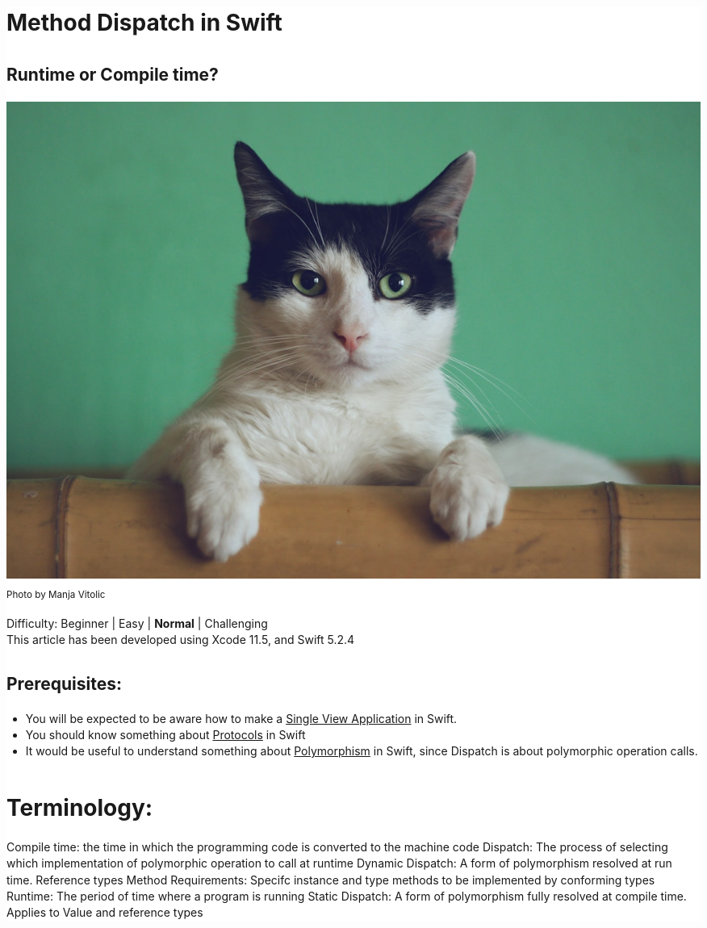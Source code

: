 # Method Dispatch in Swift
## Runtime or Compile time?

![Photo by Manja Vitolic](Images/photo-1514888286974-6c03e2ca1dba.jpeg)<br/>
<sub>Photo by Manja Vitolic<sub>

Difficulty: Beginner | Easy | **Normal** | Challenging<br/>
This article has been developed using Xcode 11.5, and Swift 5.2.4

## Prerequisites: 
* You will be expected to be aware how to make a [Single View Application](https://medium.com/swlh/your-first-ios-application-using-xcode-9983cf6efb71) in Swift.
* You should know something about [Protocols](https://medium.com/@stevenpcurtis.sc/protocols-in-swift-f46c31283b18) in Swift
* It would be useful to understand something about [Polymorphism](https://stevenpcurtis.medium.com/polymorphism-in-swift-3b35d354e875) in Swift, since Dispatch is about polymorphic operation calls.

# Terminology:
Compile time: the time in which the programming code is converted to the machine code
Dispatch: The process of selecting which implementation of polymorphic operation to call at runtime
Dynamic Dispatch: A form of polymorphism resolved at run time. Reference types
Method Requirements: Specifc instance and type methods to be implemented by conforming types
Runtime: The period of time where a program is running
Static Dispatch: A form of polymorphism fully resolved at compile time. Applies to Value and reference types
